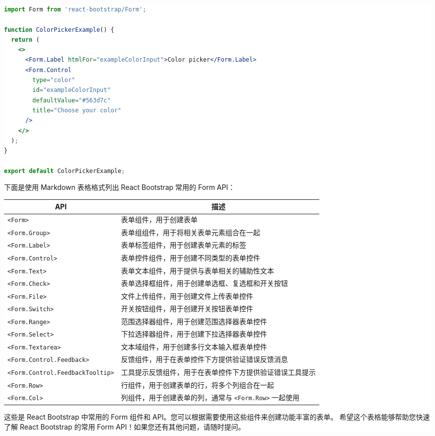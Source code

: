 ```jsx
import Form from 'react-bootstrap/Form';

function ColorPickerExample() {
  return (
    <>
      <Form.Label htmlFor="exampleColorInput">Color picker</Form.Label>
      <Form.Control
        type="color"
        id="exampleColorInput"
        defaultValue="#563d7c"
        title="Choose your color"
      />
    </>
  );
}

export default ColorPickerExample;
```


下面是使用 Markdown 表格格式列出 React Bootstrap 常用的 Form API：

|API|描述|
|---|---|
|`<Form>`|表单组件，用于创建表单|
|`<Form.Group>`|表单组组件，用于将相关表单元素组合在一起|
|`<Form.Label>`|表单标签组件，用于创建表单元素的标签|
|`<Form.Control>`|表单控件组件，用于创建不同类型的表单控件|
|`<Form.Text>`|表单文本组件，用于提供与表单相关的辅助性文本|
|`<Form.Check>`|表单选择框组件，用于创建单选框、复选框和开关按钮|
|`<Form.File>`|文件上传组件，用于创建文件上传表单控件|
|`<Form.Switch>`|开关按钮组件，用于创建开关按钮表单控件|
|`<Form.Range>`|范围选择器组件，用于创建范围选择器表单控件|
|`<Form.Select>`|下拉选择器组件，用于创建下拉选择器表单控件|
|`<Form.Textarea>`|文本域组件，用于创建多行文本输入框表单控件|
|`<Form.Control.Feedback>`|反馈组件，用于在表单控件下方提供验证错误反馈消息|
|`<Form.Control.FeedbackTooltip>`|工具提示反馈组件，用于在表单控件下方提供验证错误工具提示|
|`<Form.Row>`|行组件，用于创建表单的行，将多个列组合在一起|
|`<Form.Col>`|列组件，用于创建表单的列，通常与 `<Form.Row>` 一起使用|

这些是 React Bootstrap 中常用的 Form 组件和 API。您可以根据需要使用这些组件来创建功能丰富的表单。 希望这个表格能够帮助您快速了解 React Bootstrap 的常用 Form API！如果您还有其他问题，请随时提问。
